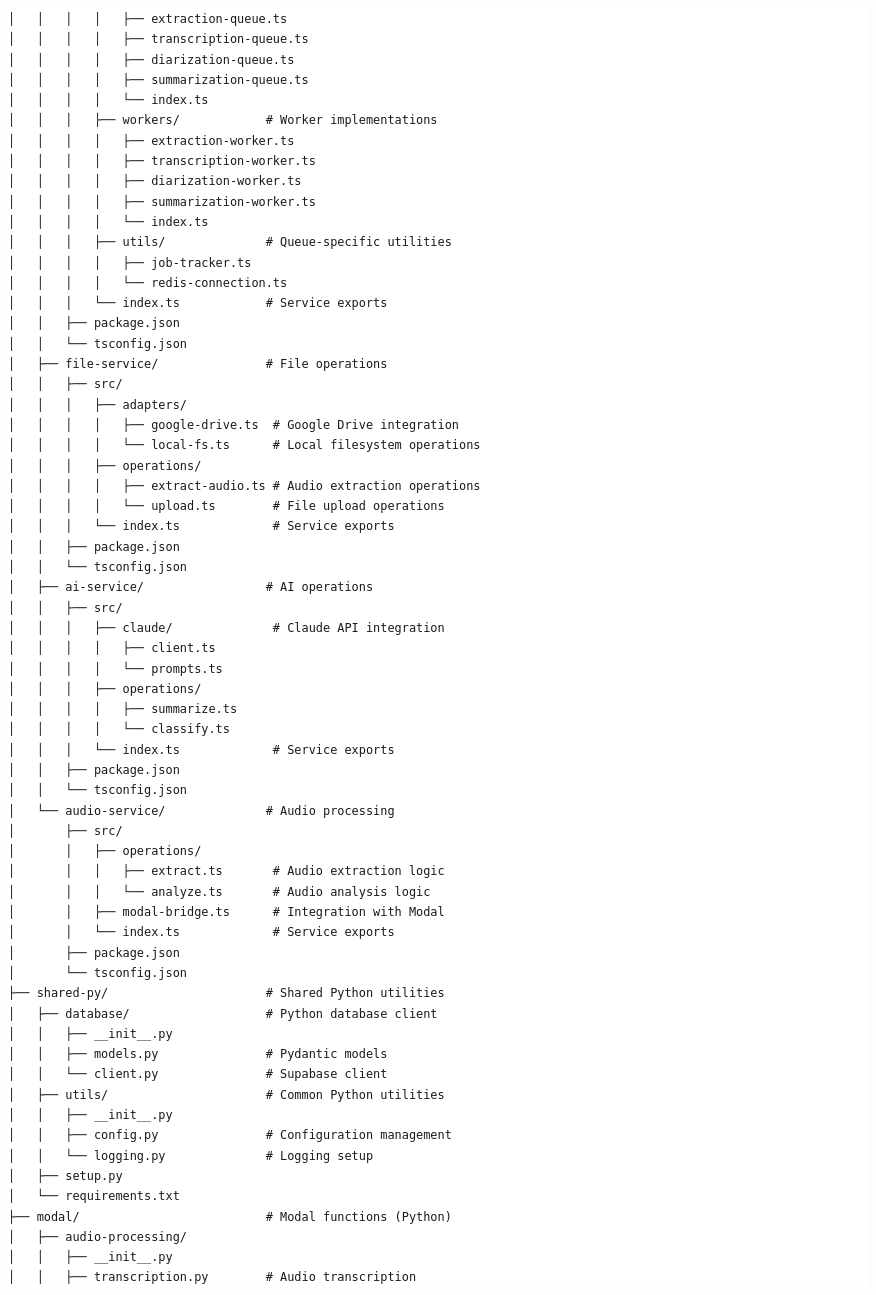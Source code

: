 ```
│   │   │   │   ├── extraction-queue.ts
│   │   │   │   ├── transcription-queue.ts
│   │   │   │   ├── diarization-queue.ts
│   │   │   │   ├── summarization-queue.ts
│   │   │   │   └── index.ts
│   │   │   ├── workers/            # Worker implementations
│   │   │   │   ├── extraction-worker.ts
│   │   │   │   ├── transcription-worker.ts
│   │   │   │   ├── diarization-worker.ts
│   │   │   │   ├── summarization-worker.ts
│   │   │   │   └── index.ts
│   │   │   ├── utils/              # Queue-specific utilities
│   │   │   │   ├── job-tracker.ts
│   │   │   │   └── redis-connection.ts
│   │   │   └── index.ts            # Service exports
│   │   ├── package.json
│   │   └── tsconfig.json
│   ├── file-service/               # File operations
│   │   ├── src/
│   │   │   ├── adapters/
│   │   │   │   ├── google-drive.ts  # Google Drive integration
│   │   │   │   └── local-fs.ts      # Local filesystem operations
│   │   │   ├── operations/
│   │   │   │   ├── extract-audio.ts # Audio extraction operations
│   │   │   │   └── upload.ts        # File upload operations
│   │   │   └── index.ts             # Service exports
│   │   ├── package.json
│   │   └── tsconfig.json
│   ├── ai-service/                 # AI operations
│   │   ├── src/
│   │   │   ├── claude/              # Claude API integration
│   │   │   │   ├── client.ts
│   │   │   │   └── prompts.ts
│   │   │   ├── operations/
│   │   │   │   ├── summarize.ts
│   │   │   │   └── classify.ts
│   │   │   └── index.ts             # Service exports
│   │   ├── package.json
│   │   └── tsconfig.json
│   └── audio-service/              # Audio processing
│       ├── src/
│       │   ├── operations/
│       │   │   ├── extract.ts       # Audio extraction logic
│       │   │   └── analyze.ts       # Audio analysis logic
│       │   ├── modal-bridge.ts      # Integration with Modal
│       │   └── index.ts             # Service exports
│       ├── package.json
│       └── tsconfig.json
├── shared-py/                      # Shared Python utilities
│   ├── database/                   # Python database client
│   │   ├── __init__.py
│   │   ├── models.py               # Pydantic models
│   │   └── client.py               # Supabase client
│   ├── utils/                      # Common Python utilities
│   │   ├── __init__.py
│   │   ├── config.py               # Configuration management
│   │   └── logging.py              # Logging setup
│   ├── setup.py
│   └── requirements.txt
├── modal/                          # Modal functions (Python)
│   ├── audio-processing/
│   │   ├── __init__.py
│   │   ├── transcription.py        # Audio transcription
```